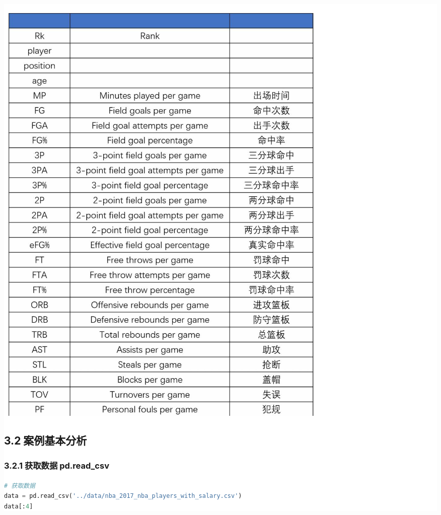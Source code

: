 ![image-20210614131621209](05_seaborn.assets/image-20210614131621209.png)

## 3.2 案例基本分析

### 3.2.1 获取数据	pd.read_csv

```python
# 获取数据
data = pd.read_csv('../data/nba_2017_nba_players_with_salary.csv')
data[:4]
```
